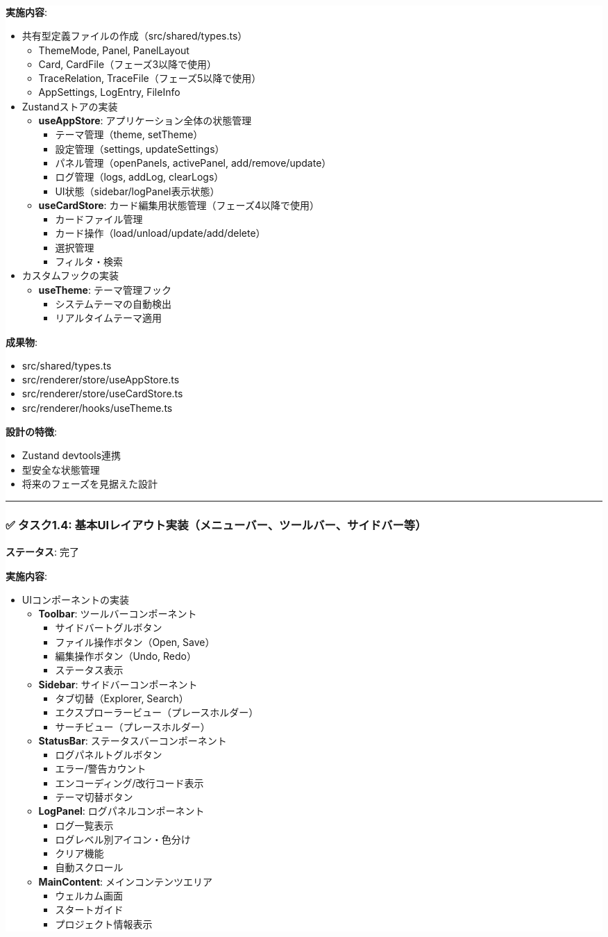 **実施内容**:
- 共有型定義ファイルの作成（src/shared/types.ts）
  - ThemeMode, Panel, PanelLayout
  - Card, CardFile（フェーズ3以降で使用）
  - TraceRelation, TraceFile（フェーズ5以降で使用）
  - AppSettings, LogEntry, FileInfo
- Zustandストアの実装
  - **useAppStore**: アプリケーション全体の状態管理
    - テーマ管理（theme, setTheme）
    - 設定管理（settings, updateSettings）
    - パネル管理（openPanels, activePanel, add/remove/update）
    - ログ管理（logs, addLog, clearLogs）
    - UI状態（sidebar/logPanel表示状態）
  - **useCardStore**: カード編集用状態管理（フェーズ4以降で使用）
    - カードファイル管理
    - カード操作（load/unload/update/add/delete）
    - 選択管理
    - フィルタ・検索
- カスタムフックの実装
  - **useTheme**: テーマ管理フック
    - システムテーマの自動検出
    - リアルタイムテーマ適用

**成果物**:
- src/shared/types.ts
- src/renderer/store/useAppStore.ts
- src/renderer/store/useCardStore.ts
- src/renderer/hooks/useTheme.ts

**設計の特徴**:
- Zustand devtools連携
- 型安全な状態管理
- 将来のフェーズを見据えた設計

---

### ✅ タスク1.4: 基本UIレイアウト実装（メニューバー、ツールバー、サイドバー等）

**ステータス**: 完了

**実施内容**:
- UIコンポーネントの実装
  - **Toolbar**: ツールバーコンポーネント
    - サイドバートグルボタン
    - ファイル操作ボタン（Open, Save）
    - 編集操作ボタン（Undo, Redo）
    - ステータス表示
  - **Sidebar**: サイドバーコンポーネント
    - タブ切替（Explorer, Search）
    - エクスプローラービュー（プレースホルダー）
    - サーチビュー（プレースホルダー）
  - **StatusBar**: ステータスバーコンポーネント
    - ログパネルトグルボタン
    - エラー/警告カウント
    - エンコーディング/改行コード表示
    - テーマ切替ボタン
  - **LogPanel**: ログパネルコンポーネント
    - ログ一覧表示
    - ログレベル別アイコン・色分け
    - クリア機能
    - 自動スクロール
  - **MainContent**: メインコンテンツエリア
    - ウェルカム画面
    - スタートガイド
    - プロジェクト情報表示